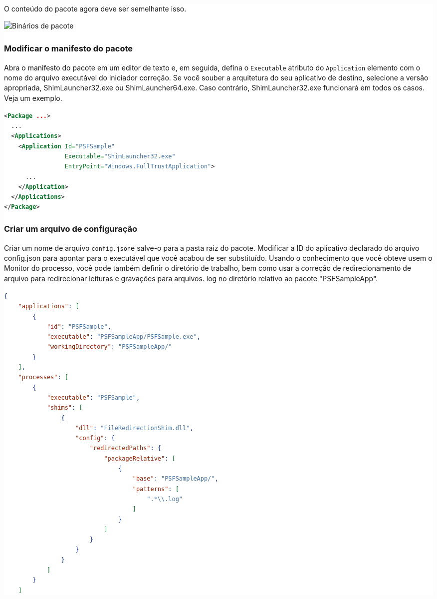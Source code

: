 O conteúdo do pacote agora deve ser semelhante isso.

![Binários de pacote](images/desktop-to-uwp/package_binaries.png)

### <a name="modify-the-package-manifest"></a>Modificar o manifesto do pacote

Abra o manifesto do pacote em um editor de texto e, em seguida, defina o `Executable` atributo do `Application` elemento com o nome do arquivo executável do iniciador correção.  Se você souber a arquitetura do seu aplicativo de destino, selecione a versão apropriada, ShimLauncher32.exe ou ShimLauncher64.exe.  Caso contrário, ShimLauncher32.exe funcionará em todos os casos.  Veja um exemplo.

```xml
<Package ...>
  ...
  <Applications>
    <Application Id="PSFSample"
                 Executable="ShimLauncher32.exe"
                 EntryPoint="Windows.FullTrustApplication">
      ...
    </Application>
  </Applications>
</Package>
```

### <a name="create-a-configuration-file"></a>Criar um arquivo de configuração

Criar um nome de arquivo ``config.json``e salve-o para a pasta raiz do pacote. Modificar a ID do aplicativo declarado do arquivo config.json para apontar para o executável que você acabou de ser substituído. Usando o conhecimento que você obteve usem o Monitor do processo, você pode também definir o diretório de trabalho, bem como usar a correção de redirecionamento de arquivo para redirecionar leituras e gravações para arquivos. log no diretório relativo ao pacote "PSFSampleApp".

```json
{
    "applications": [
        {
            "id": "PSFSample",
            "executable": "PSFSampleApp/PSFSample.exe",
            "workingDirectory": "PSFSampleApp/"
        }
    ],
    "processes": [
        {
            "executable": "PSFSample",
            "shims": [
                {
                    "dll": "FileRedirectionShim.dll",
                    "config": {
                        "redirectedPaths": {
                            "packageRelative": [
                                {
                                    "base": "PSFSampleApp/",
                                    "patterns": [
                                        ".*\\.log"
                                    ]
                                }
                            ]
                        }
                    }
                }
            ]
        }
    ]
```